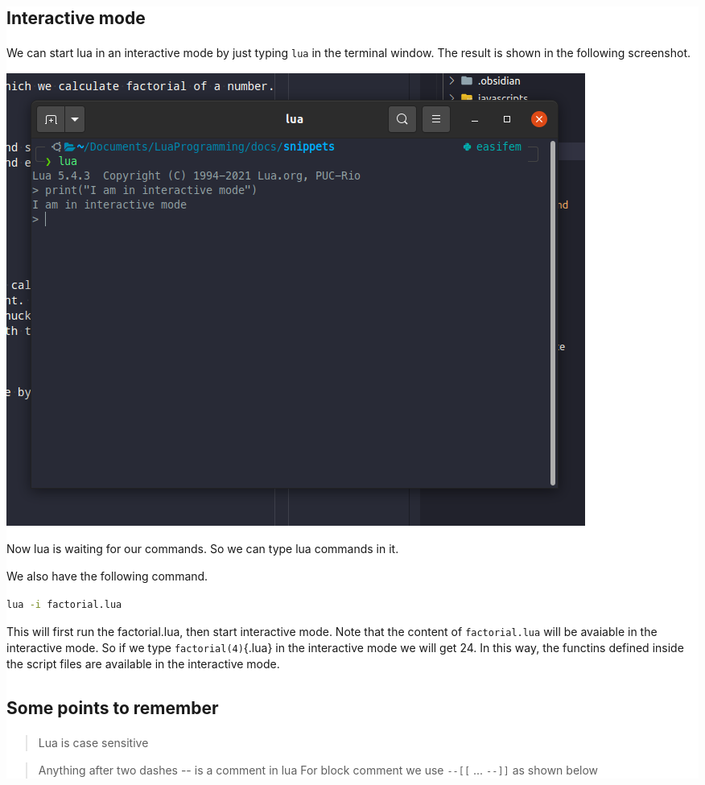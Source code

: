 ## Interactive mode

We can start lua in an interactive mode by just typing `lua` in the terminal window. The result is shown in the following screenshot.

![Screenshot of interactive mode](../assets/images/lua_interactive_mode_screen.png)

Now lua is waiting for our commands. So we can type lua commands in it.

We also have the following command.

```bash
lua -i factorial.lua
```

This will first run the factorial.lua, then start interactive mode. Note that the content of `factorial.lua` will be avaiable in the interactive mode. So if we type `factorial(4)`{.lua} in the interactive mode we will get 24. In this way, the functins defined inside the script files are available in the interactive mode.

## Some points to remember

> Lua is case sensitive

> Anything after two dashes -- is a comment in lua For block comment we use `--[[` ... `--]]` as shown below
